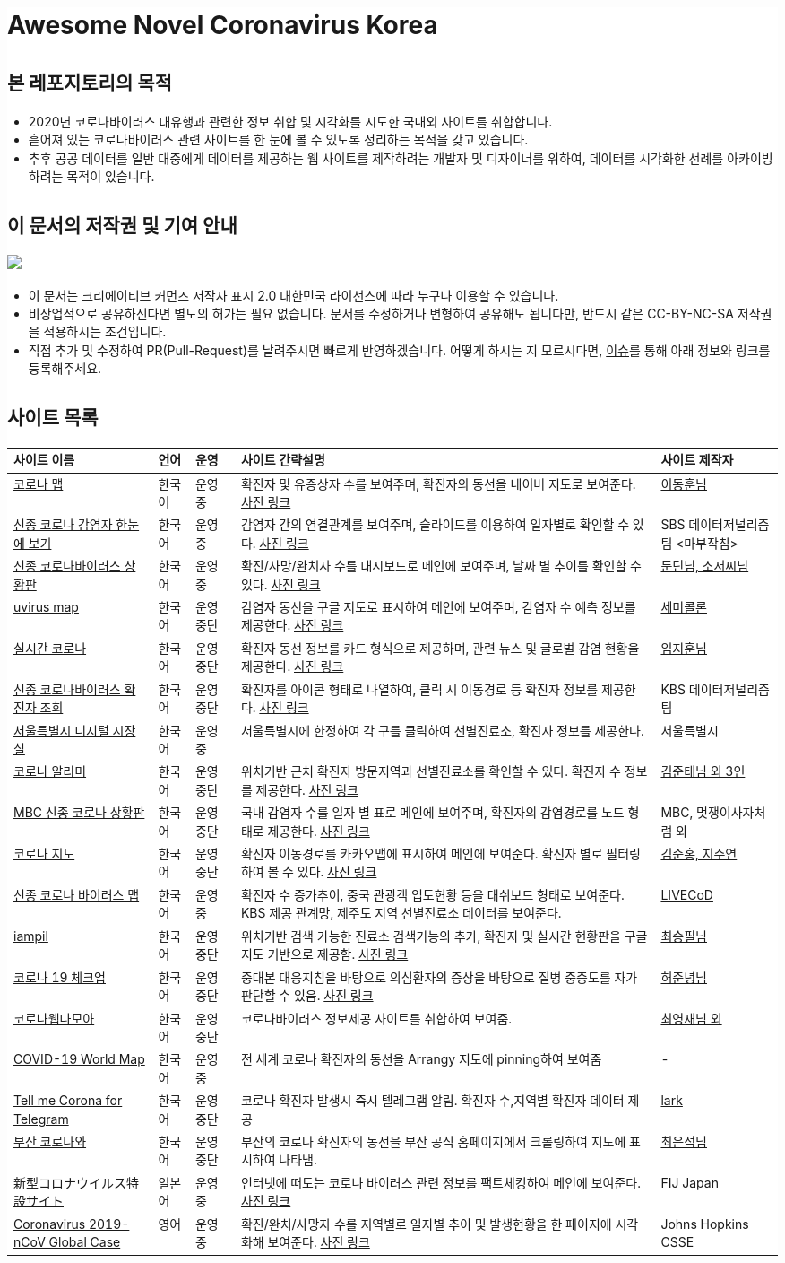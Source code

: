 # Awesome Novel Coronavirus **Korea**

## 본 레포지토리의 목적

* 2020년 코로나바이러스 대유행과 관련한 정보 취합 및 시각화를 시도한 국내외 사이트를 취합합니다.
* 흩어져 있는 코로나바이러스 관련 사이트를 한 눈에 볼 수 있도록 정리하는 목적을 갖고 있습니다.
* 추후 공공 데이터를 일반 대중에게 데이터를 제공하는 웹 사이트를 제작하려는 개발자 및 디자이너를 위하여, 데이터를 시각화한 선례를 아카이빙하려는 목적이 있습니다.

## 이 문서의 저작권 및 기여 안내

<img src="https://mirrors.creativecommons.org/presskit/buttons/88x31/png/by-nc-sa.png" width="80px"></img>

* 이 문서는 크리에이티브 커먼즈 저작자 표시 2.0 대한민국 라이선스에 따라 누구나 이용할 수 있습니다.
* 비상업적으로 공유하신다면 별도의 허가는 필요 없습니다. 문서를 수정하거나 변형하여 공유해도 됩니다만, 반드시 같은 CC-BY-NC-SA 저작권을 적용하시는 조건입니다.
* 직접 추가 및 수정하여 PR(Pull-Request)를 날려주시면 빠르게 반영하겠습니다. 어떻게 하시는 지 모르시다면, [이슈](https://github.com/NullFull/awesome-nCoV-Korea/issues)를 통해 아래 정보와 링크를 등록해주세요.

## 사이트 목록

| 사이트 이름                                                  | 언어   | 운영     | 사이트 간략설명                                              | 사이트 제작자                                                |
| :----------------------------------------------------------- | :----- | :------- | :----------------------------------------------------------- | :----------------------------------------------------------- |
| [코로나 맵](https://coronamap.site)                                  | 한국어 | 운영 중  | 확진자 및 유증상자 수를 보여주며, 확진자의 동선을 네이버 지도로 보여준다. [사진 링크](https://github.com/NullFull/awesome-nCoV-korea/tree/master/site_photos/coronamap.site) | [이동훈님](mailto:ehdgns1766@naver.com)                             |
| [신종 코로나 감염자 한눈에 보기](http://mabu.newscloud.sbs.co.kr/202002corona/web/index.html) | 한국어 | 운영 중 | 감염자 간의 연결관계를 보여주며, 슬라이드를 이용하여 일자별로 확인할 수 있다. [사진 링크](https://github.com/NullFull/awesome-nCoV-korea/tree/master/site_photos/mabu.sbs) | SBS 데이터저널리즘팀 <마부작침>                                         |
| [신종 코로나바이러스 상황판](https://wuhanvirus.kr/)         | 한국어 | 운영 중  | 확진/사망/완치자 수를 대시보드로 메인에 보여주며, 날짜 별 추이를 확인할 수 있다. [사진 링크](https://github.com/NullFull/awesome-nCoV-korea/tree/master/site_photos/wuhanvirus.kr) | [둔딘님, 소저씨님](mailto:wuhanviruskr@gmail.com)                   |
| [uvirus map](https://uvirus.kr/static/mobile.html)           | 한국어 | 운영 중단 | 감염자 동선을 구글 지도로 표시하여 메인에 보여주며, 감염자 수 예측 정보를 제공한다. [사진 링크](https://github.com/NullFull/awesome-nCoV-korea/tree/master/site_photos/uvirus.kr) | [세미콜론](https://uvirus.kr/about)                          |
| [실시간 코로나](https://rtcorona.kr/)                        | 한국어 | 운영 중단 | 확진자 동선 정보를 카드 형식으로 제공하며, 관련 뉴스 및 글로벌 감염 현황을 제공한다. [사진 링크](https://github.com/NullFull/awesome-nCoV-korea/tree/master/site_photos/rtcorona.kr) | [임지훈님](https://rtcorona.kr/write)                        |
| [신종 코로나바이러스 확진자 조회](http://dj.kbs.co.kr/resources/2020-02-03/) | 한국어 | 운영 중단 | 확진자를 아이콘 형태로 나열하여, 클릭 시 이동경로 등 확진자 정보를 제공한다. [사진 링크](https://github.com/NullFull/awesome-nCoV-korea/tree/master/site_photos/kbs_corona) | KBS 데이터저널리즘팀                                         |
| [서울특별시 디지털 시장실](http://scpm.seoul.go.kr)          | 한국어 | 운영 중  | 서울특별시에 한정하여 각 구를 클릭하여 선별진료소, 확진자 정보를 제공한다. | 서울특별시                                                   |
| [코로나 알리미](https://corona-nearby.com/)                  | 한국어 | 운영 중단 | 위치기반 근처 확진자 방문지역과 선별진료소를 확인할 수 있다. 확진자 수 정보를 제공한다. [사진 링크](https://github.com/NullFull/awesome-nCoV-korea/tree/master/site_photos/corona-nearby) | [김준태님 외 3인](mailto:withjuwon@gmail.com)                       |
| [MBC 신종 코로나 상황판](https://imnews.imbc.com/newszoomin/groupnews/groupnews_9/index.html) | 한국어 | 운영 중단 | 국내 감염자 수를 일자 별 표로 메인에 보여주며, 확진자의 감염경로를 노드 형태로 제공한다. [사진 링크](https://github.com/NullFull/awesome-nCoV-korea/tree/master/site_photos/mbc-corona) | MBC, 멋쟁이사자처럼 외                                       |
| [코로나 지도](http://coronajido.kr/)                         | 한국어 | 운영 중단 | 확진자 이동경로를 카카오맵에 표시하여 메인에 보여준다. 확진자 별로 필터링하여 볼 수 있다. [사진 링크](https://github.com/NullFull/awesome-nCoV-korea/tree/master/site_photos/coronajido.kr) | [김준홍, 지주연](mailto:wagoowagoo.official@gmail.com)              |
| [신종 코로나 바이러스 맵](http://livecorona.co.kr/)          | 한국어 | 운영 중  | 확진자 수 증가추이, 중국 관광객 입도현황 등을 대쉬보드 형태로 보여준다. KBS 제공 관계망, 제주도 지역 선별진료소 데이터를 보여준다. | [LIVECoD](https://www.notion.so/5a68695448fc4724b8e1e070e919508d) |
| [iampil](https://iampil.com/corona)                          | 한국어 | 운영 중단 | 위치기반 검색 가능한 진료소 검색기능의 추가, 확진자 및 실시간 현황판을 구글 지도 기반으로 제공함. [사진 링크](/site_photos/iampil) | [최승필님](https://www.facebook.com/fortune2k)               |
| [코로나 19 체크업](https://checkup.jnheo.com) | 한국어 | 운영 중단 | 중대본 대응지침을 바탕으로 의심환자의 증상을 바탕으로 질병 중증도를 자가 판단할 수 있음. [사진 링크](/site_photos/corona-checkup) | [허준녕님](https://www.facebook.com/jnheo) |
| [코로나웹다모아](https://www.coronawebdamowa.com/)           | 한국어 | 운영 중단   | 코로나바이러스 정보제공 사이트를 취합하여 보여줌.            | [최영재님 외](https://www.facebook.com/profile.php?id=100003768742764) |
| [COVID-19 World Map](https://corona.arrangy.com/ko/) | 한국어 | 운영중 | 전 세계 코로나 확진자의 동선을 Arrangy 지도에 pinning하여 보여줌 | - |
| [Tell me Corona for Telegram](https://t.me/tellmecorona/) | 한국어 | 운영 중단 | 코로나 확진자 발생시 즉시 텔레그램 알림. 확진자 수,지역별 확진자 데이터 제공 | [lark](https://github.com/larkbless) |
| [부산 코로나와](http://busancoronawa.kro.kr) | 한국어 | 운영 중단 | 부산의 코로나 확진자의 동선을 부산 공식 홈페이지에서 크롤링하여 지도에 표시하여 나타냄. | [최은석님](https://github.com/Choi-Eunseok) |
| [新型コロナウイルス特設サイト](https://fij.info/coronavirus-feature) | 일본어 | 운영 중  | 인터넷에 떠도는 코로나 바이러스 관련 정보를 팩트체킹하여 메인에 보여준다. [사진 링크](https://github.com/NullFull/awesome-nCoV-korea/tree/master/site_photos/fij-info) | [FIJ Japan](https://fij.info/en)                             |
| [Coronavirus 2019-nCoV Global Case](https://gisanddata.maps.arcgis.com/apps/opsdashboard/index.html#/bda7594740fd40299423467b48e9ecf6) | 영어   | 운영 중  | 확진/완치/사망자 수를 지역별로 일자별 추이 및 발생현황을 한 페이지에 시각화해 보여준다. [사진 링크](https://github.com/NullFull/awesome-nCoV-korea/tree/master/site_photos/johnshopkins-csse) | Johns Hopkins CSSE                                           |
